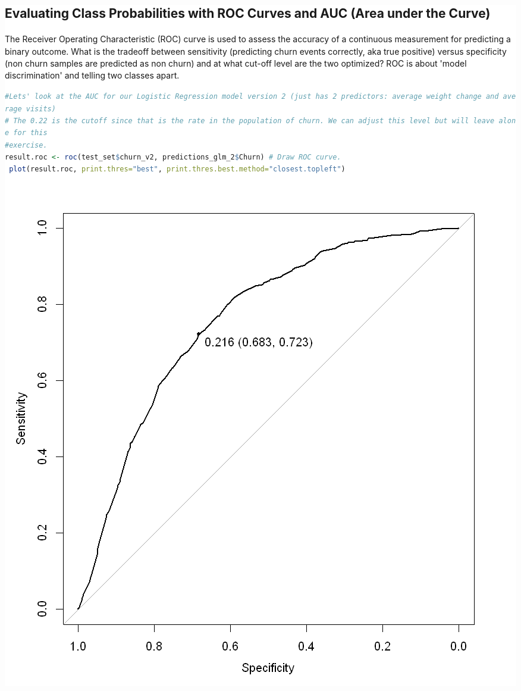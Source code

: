 ## Evaluating Class Probabilities with ROC Curves and AUC (Area under the Curve)
The Receiver Operating Characteristic (ROC) curve is used to assess the accuracy of a continuous measurement for predicting a binary outcome. What is the tradeoff between sensitivity (predicting churn events correctly, aka true positive) versus specificity (non churn samples are predicted as non churn) and at what cut-off level are the two optimized?
ROC is about 'model discrimination' and telling two classes apart. 



```R
#Lets' look at the AUC for our Logistic Regression model version 2 (just has 2 predictors: average weight change and average visits)
# The 0.22 is the cutoff since that is the rate in the population of churn. We can adjust this level but will leave alone for this
#exercise. 
result.roc <- roc(test_set$churn_v2, predictions_glm_2$Churn) # Draw ROC curve.
 plot(result.roc, print.thres="best", print.thres.best.method="closest.topleft")
```


![png](output_35_0.png)
